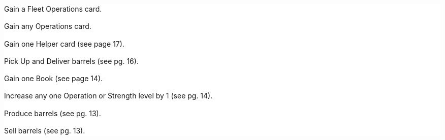 
<figure>
</figure>


Gain a Fleet
Operations card.


<figure>
</figure>


Gain any
Operations card.


<figure>
</figure>


Gain one Helper
card (see page 17).


<figure>
</figure>


Pick Up and
Deliver barrels
(see pg. 16).


<figure>
</figure>


Gain one Book
(see page 14).


<figure>
</figure>


Increase any one
Operation or
Strength level by 1
(see pg. 14).


<figure>
</figure>


Produce barrels
(see pg. 13).


<figure>
</figure>


Sell barrels
(see pg. 13).
